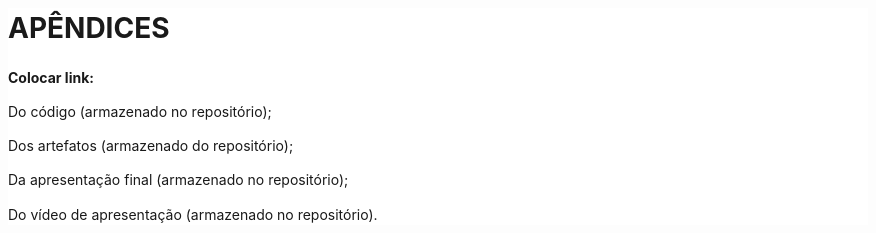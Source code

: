 

# APÊNDICES

**Colocar link:**

Do código (armazenado no repositório);

Dos artefatos (armazenado do repositório);

Da apresentação final (armazenado no repositório);

Do vídeo de apresentação (armazenado no repositório).





